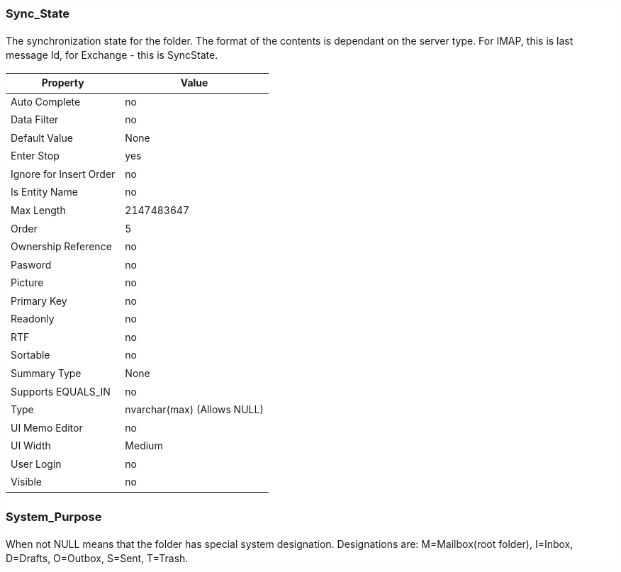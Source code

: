 ### Sync_State


The synchronization state for the folder. The format of the contents is dependant on the server type. For IMAP, this is last message Id, for Exchange - this is SyncState.

| Property | Value |
| - | - |
|Auto Complete|no|
|Data Filter|no|
|Default Value|None|
|Enter Stop|yes|
|Ignore for Insert Order|no|
|Is Entity Name|no|
|Max Length|2147483647|
|Order|5|
|Ownership Reference|no|
|Pasword|no|
|Picture|no|
|Primary Key|no|
|Readonly|no|
|RTF|no|
|Sortable|no|
|Summary Type|None|
|Supports EQUALS_IN|no|
|Type|nvarchar(max) (Allows NULL)|
|UI Memo Editor|no|
|UI Width|Medium|
|User Login|no|
|Visible|no|

### System_Purpose


When not NULL means that the folder has special system designation. Designations are: M=Mailbox(root folder), I=Inbox, D=Drafts, O=Outbox, S=Sent, T=Trash.
